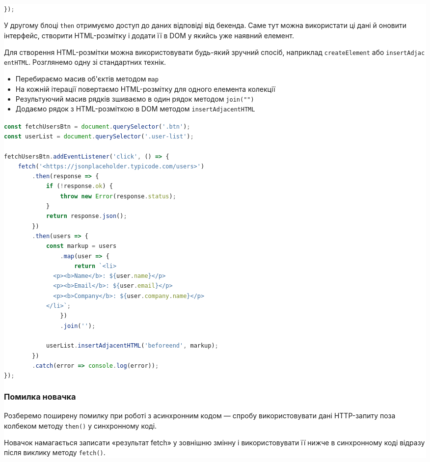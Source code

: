 ```js
});
```

У другому блоці `then` отримуємо доступ до даних відповіді від бекенда. Саме тут
можна використати ці дані й оновити інтерфейс, створити HTML-розмітку і додати
її в DOM у якийсь уже наявний елемент.

Для створення HTML-розмітки можна використовувати будь-який зручний спосіб,
наприклад `createElement` або `insertAdjacentHTML`. Розглянемо одну зі
стандартних технік.

-   Перебираємо масив об'єктів методом `map`
-   На кожній ітерації повертаємо HTML-розмітку для одного елемента колекції
-   Результуючий масив рядків зшиваємо в один рядок методом `join("")`
-   Додаємо рядок з HTML-розміткою в DOM методом `insertAdjacentHTML`

```js
const fetchUsersBtn = document.querySelector('.btn');
const userList = document.querySelector('.user-list');

fetchUsersBtn.addEventListener('click', () => {
    fetch('<https://jsonplaceholder.typicode.com/users>')
        .then(response => {
            if (!response.ok) {
                throw new Error(response.status);
            }
            return response.json();
        })
        .then(users => {
            const markup = users
                .map(user => {
                    return `<li>
	          <p><b>Name</b>: ${user.name}</p>
	          <p><b>Email</b>: ${user.email}</p>
	          <p><b>Company</b>: ${user.company.name}</p>
	        </li>`;
                })
                .join('');

            userList.insertAdjacentHTML('beforeend', markup);
        })
        .catch(error => console.log(error));
});
```

### Помилка новачка

Розберемо поширену помилку при роботі з асинхронним кодом — спробу
використовувати дані HTTP-запиту поза колбеком методу `then()` у синхронному
коді.

Новачок намагається записати «результат fetch» у зовнішню змінну і
використовувати її нижче в синхронному коді відразу після виклику методу
`fetch()`.
